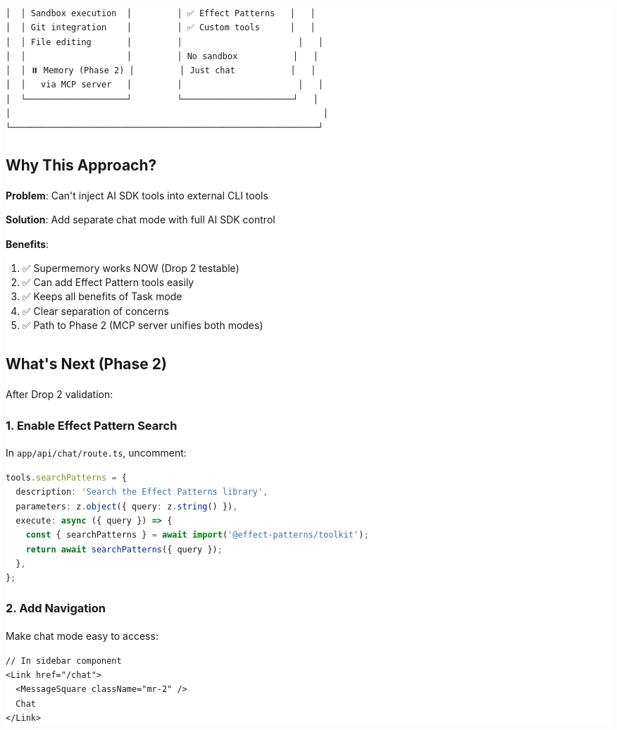 ```
│  │ Sandbox execution  │         │ ✅ Effect Patterns   │   │
│  │ Git integration    │         │ ✅ Custom tools      │   │
│  │ File editing       │         │                       │   │
│  │                    │         │ No sandbox           │   │
│  │ ⏸️ Memory (Phase 2) │         │ Just chat           │   │
│  │   via MCP server   │         │                       │   │
│  └────────────────────┘         └──────────────────────┘   │
│                                                              │
└─────────────────────────────────────────────────────────────┘
```

## Why This Approach?

**Problem**: Can't inject AI SDK tools into external CLI tools

**Solution**: Add separate chat mode with full AI SDK control

**Benefits**:
1. ✅ Supermemory works NOW (Drop 2 testable)
2. ✅ Can add Effect Pattern tools easily
3. ✅ Keeps all benefits of Task mode
4. ✅ Clear separation of concerns
5. ✅ Path to Phase 2 (MCP server unifies both modes)

## What's Next (Phase 2)

After Drop 2 validation:

### 1. Enable Effect Pattern Search

In `app/api/chat/route.ts`, uncomment:
```typescript
tools.searchPatterns = {
  description: 'Search the Effect Patterns library',
  parameters: z.object({ query: z.string() }),
  execute: async ({ query }) => {
    const { searchPatterns } = await import('@effect-patterns/toolkit');
    return await searchPatterns({ query });
  },
};
```

### 2. Add Navigation

Make chat mode easy to access:
```tsx
// In sidebar component
<Link href="/chat">
  <MessageSquare className="mr-2" />
  Chat
</Link>
```

